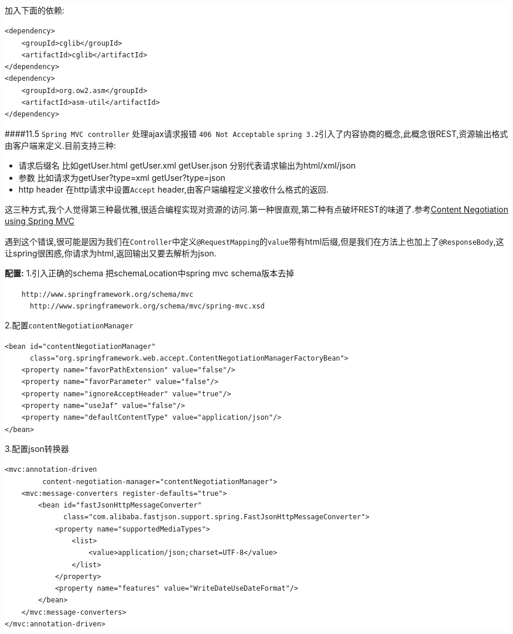 加入下面的依赖:
	
	<dependency>
        <groupId>cglib</groupId>
        <artifactId>cglib</artifactId>
    </dependency>
    <dependency>
        <groupId>org.ow2.asm</groupId>
        <artifactId>asm-util</artifactId>
    </dependency>

####11.5 `Spring MVC controller` 处理ajax请求报错 `406 Not Acceptable`
`spring 3.2`引入了内容协商的概念,此概念很REST,资源输出格式由客户端来定义.目前支持三种:

* 请求后缀名
比如getUser.html getUser.xml  getUser.json 分别代表请求输出为html/xml/json
* 参数
比如请求为getUser?type=xml getUser?type=json
* http header 
在http请求中设置`Accept` header,由客户端编程定义接收什么格式的返回.

这三种方式,我个人觉得第三种最优雅,很适合编程实现对资源的访问.第一种很直观,第二种有点破坏REST的味道了.参考[Content Negotiation using Spring MVC](http://spring.io/blog/2013/05/11/content-negotiation-using-spring-mvc)

遇到这个错误,很可能是因为我们在`Controller`中定义`@RequestMapping`的`value`带有html后缀,但是我们在方法上也加上了`@ResponseBody`,这让spring很困惑,你请求为html,返回输出又要去解析为json.

**配置:**
1.引入正确的schema
把schemaLocation中spring mvc schema版本去掉

		http://www.springframework.org/schema/mvc
	      http://www.springframework.org/schema/mvc/spring-mvc.xsd

2.配置`contentNegotiationManager`
	
	<bean id="contentNegotiationManager"
          class="org.springframework.web.accept.ContentNegotiationManagerFactoryBean">
        <property name="favorPathExtension" value="false"/>
        <property name="favorParameter" value="false"/>
        <property name="ignoreAcceptHeader" value="true"/>
        <property name="useJaf" value="false"/>
        <property name="defaultContentType" value="application/json"/>
    </bean>
    
3.配置json转换器

	<mvc:annotation-driven
             content-negotiation-manager="contentNegotiationManager">
        <mvc:message-converters register-defaults="true">
            <bean id="fastJsonHttpMessageConverter"
                  class="com.alibaba.fastjson.support.spring.FastJsonHttpMessageConverter">
                <property name="supportedMediaTypes">
                    <list>
                        <value>application/json;charset=UTF-8</value>
                    </list>
                </property>
                <property name="features" value="WriteDateUseDateFormat"/>
            </bean>
        </mvc:message-converters>
    </mvc:annotation-driven>
    